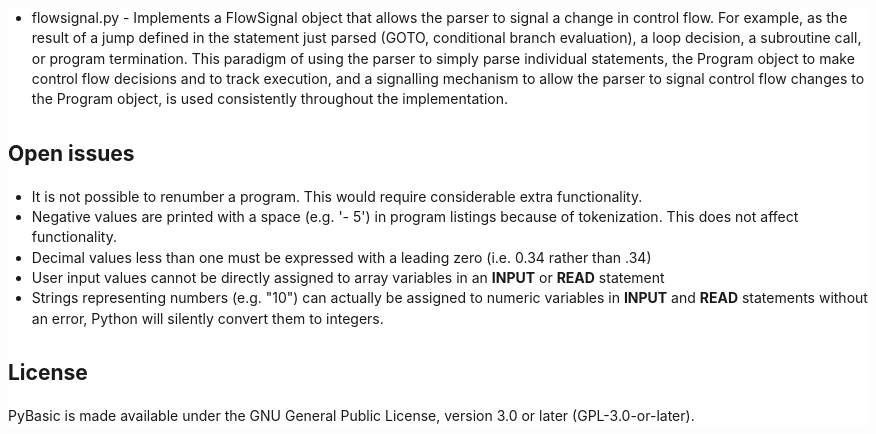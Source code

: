 * flowsignal.py - Implements a FlowSignal object that allows the parser to signal a change in control flow. For example, as
the result of a jump defined in the statement just parsed (GOTO, conditional branch evaluation), a loop decision,
a subroutine call, or program termination. This paradigm of using the parser to simply parse individual statements, the Program
object to make control flow decisions and to track execution, and a signalling mechanism to allow the parser to signal
control flow changes to the Program object, is used consistently throughout the implementation.

## Open issues

* It is not possible to renumber a program. This would require considerable extra functionality.
* Negative values are printed with a space (e.g. '- 5') in program listings because of tokenization. This does not affect functionality.
* Decimal values less than one must be expressed with a leading zero (i.e. 0.34 rather than .34)
* User input values cannot be directly assigned to array variables in an **INPUT** or **READ** statement
* Strings representing numbers (e.g. "10") can actually be assigned to numeric variables in **INPUT** and **READ** statements without an
error, Python will silently convert them to integers.

## License

PyBasic is made available under the GNU General Public License, version 3.0 or later (GPL-3.0-or-later).
